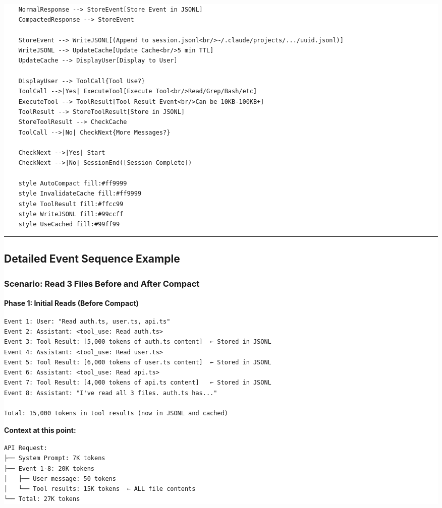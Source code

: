 ```mermaid
    NormalResponse --> StoreEvent[Store Event in JSONL]
    CompactedResponse --> StoreEvent

    StoreEvent --> WriteJSONL[(Append to session.jsonl<br/>~/.claude/projects/.../uuid.jsonl)]
    WriteJSONL --> UpdateCache[Update Cache<br/>5 min TTL]
    UpdateCache --> DisplayUser[Display to User]

    DisplayUser --> ToolCall{Tool Use?}
    ToolCall -->|Yes| ExecuteTool[Execute Tool<br/>Read/Grep/Bash/etc]
    ExecuteTool --> ToolResult[Tool Result Event<br/>Can be 10KB-100KB+]
    ToolResult --> StoreToolResult[Store in JSONL]
    StoreToolResult --> CheckCache
    ToolCall -->|No| CheckNext{More Messages?}

    CheckNext -->|Yes| Start
    CheckNext -->|No| SessionEnd([Session Complete])

    style AutoCompact fill:#ff9999
    style InvalidateCache fill:#ff9999
    style ToolResult fill:#ffcc99
    style WriteJSONL fill:#99ccff
    style UseCached fill:#99ff99
```

---

## Detailed Event Sequence Example

### Scenario: Read 3 Files Before and After Compact

**Phase 1: Initial Reads (Before Compact)**

```
Event 1: User: "Read auth.ts, user.ts, api.ts"
Event 2: Assistant: <tool_use: Read auth.ts>
Event 3: Tool Result: [5,000 tokens of auth.ts content]  ← Stored in JSONL
Event 4: Assistant: <tool_use: Read user.ts>
Event 5: Tool Result: [6,000 tokens of user.ts content]  ← Stored in JSONL
Event 6: Assistant: <tool_use: Read api.ts>
Event 7: Tool Result: [4,000 tokens of api.ts content]   ← Stored in JSONL
Event 8: Assistant: "I've read all 3 files. auth.ts has..."

Total: 15,000 tokens in tool results (now in JSONL and cached)
```

**Context at this point:**
```
API Request:
├── System Prompt: 7K tokens
├── Event 1-8: 20K tokens
│   ├── User message: 50 tokens
│   └── Tool results: 15K tokens  ← ALL file contents
└── Total: 27K tokens
```
